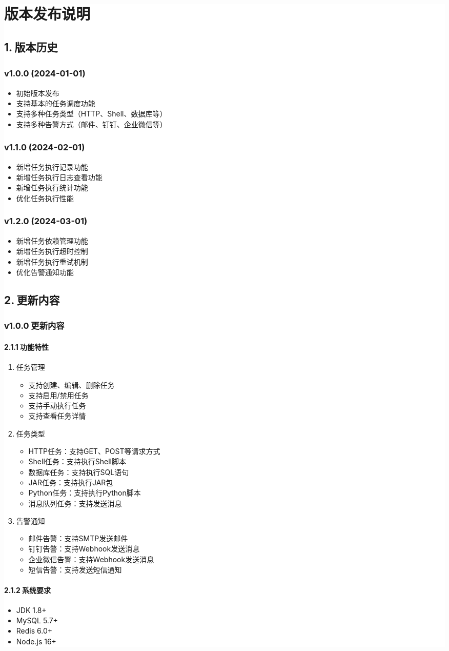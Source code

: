 # 版本发布说明

## 1. 版本历史

### v1.0.0 (2024-01-01)
- 初始版本发布
- 支持基本的任务调度功能
- 支持多种任务类型（HTTP、Shell、数据库等）
- 支持多种告警方式（邮件、钉钉、企业微信等）

### v1.1.0 (2024-02-01)
- 新增任务执行记录功能
- 新增任务执行日志查看功能
- 新增任务执行统计功能
- 优化任务执行性能

### v1.2.0 (2024-03-01)
- 新增任务依赖管理功能
- 新增任务执行超时控制
- 新增任务执行重试机制
- 优化告警通知功能

## 2. 更新内容

### v1.0.0 更新内容

#### 2.1.1 功能特性
1. 任务管理
   - 支持创建、编辑、删除任务
   - 支持启用/禁用任务
   - 支持手动执行任务
   - 支持查看任务详情

2. 任务类型
   - HTTP任务：支持GET、POST等请求方式
   - Shell任务：支持执行Shell脚本
   - 数据库任务：支持执行SQL语句
   - JAR任务：支持执行JAR包
   - Python任务：支持执行Python脚本
   - 消息队列任务：支持发送消息

3. 告警通知
   - 邮件告警：支持SMTP发送邮件
   - 钉钉告警：支持Webhook发送消息
   - 企业微信告警：支持Webhook发送消息
   - 短信告警：支持发送短信通知

#### 2.1.2 系统要求
- JDK 1.8+
- MySQL 5.7+
- Redis 6.0+
- Node.js 16+
